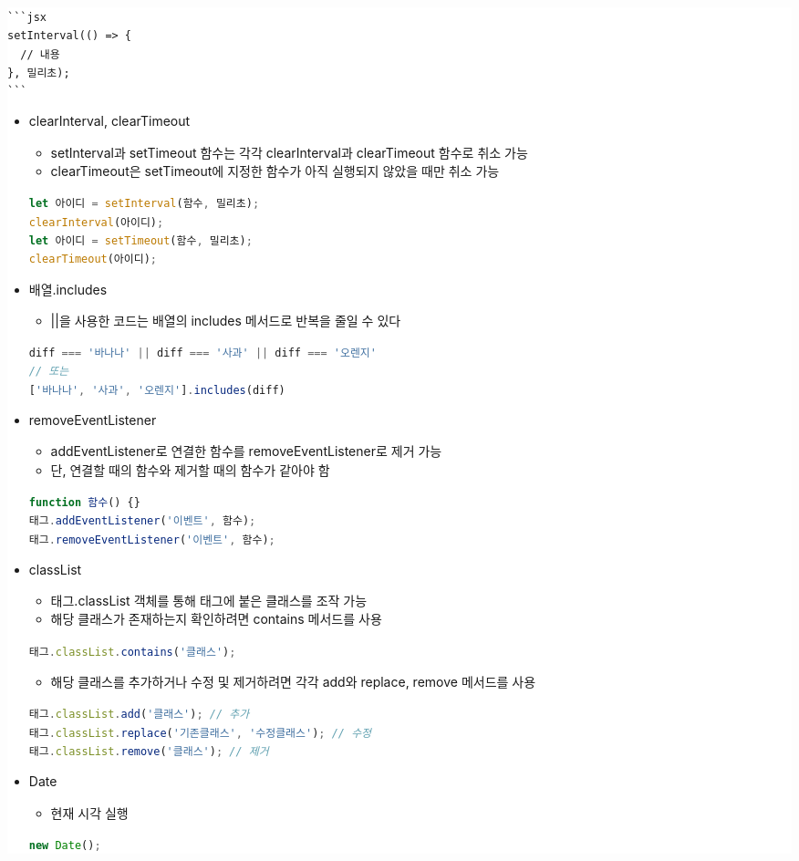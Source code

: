     ```jsx
    setInterval(() => {
      // 내용
    }, 밀리초);
    ```
    

- clearInterval, clearTimeout
    - setInterval과 setTimeout 함수는 각각 clearInterval과 clearTimeout 함수로 취소 가능
    - clearTimeout은 setTimeout에 지정한 함수가 아직 실행되지 않았을 때만 취소 가능
    
    ```jsx
    let 아이디 = setInterval(함수, 밀리초);
    clearInterval(아이디);
    let 아이디 = setTimeout(함수, 밀리초);
    clearTimeout(아이디);
    ```
    
- 배열.includes
    - ||을 사용한 코드는 배열의 includes 메서드로 반복을 줄일 수 있다
    
    ```jsx
    diff === '바나나' || diff === '사과' || diff === '오렌지'
    // 또는
    ['바나나', '사과', '오렌지'].includes(diff)
    ```
    
- removeEventListener
    - addEventListener로 연결한 함수를 removeEventListener로 제거 가능
    - 단, 연결할 때의 함수와 제거할 때의 함수가 같아야 함
    
    ```jsx
    function 함수() {}
    태그.addEventListener('이벤트', 함수);
    태그.removeEventListener('이벤트', 함수);
    ```
    
- classList
    - 태그.classList 객체를 통해 태그에 붙은 클래스를 조작 가능
    - 해당 클래스가 존재하는지 확인하려면 contains 메서드를 사용
    
    ```jsx
    태그.classList.contains('클래스');
    ```
    
    - 해당 클래스를 추가하거나 수정 및 제거하려면 각각 add와 replace, remove 메서드를 사용
    
    ```jsx
    태그.classList.add('클래스'); // 추가
    태그.classList.replace('기존클래스', '수정클래스'); // 수정
    태그.classList.remove('클래스'); // 제거
    ```
    
- Date
    - 현재 시각 실행
    
    ```jsx
    new Date();
    ```
    